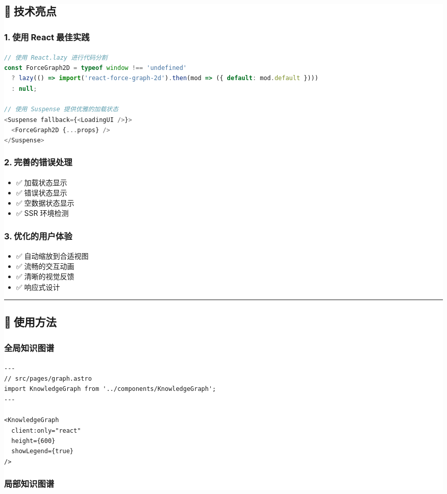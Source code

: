 
## 🎨 技术亮点

### 1. 使用 React 最佳实践

```typescript
// 使用 React.lazy 进行代码分割
const ForceGraph2D = typeof window !== 'undefined' 
  ? lazy(() => import('react-force-graph-2d').then(mod => ({ default: mod.default })))
  : null;

// 使用 Suspense 提供优雅的加载状态
<Suspense fallback={<LoadingUI />}>
  <ForceGraph2D {...props} />
</Suspense>
```

### 2. 完善的错误处理

- ✅ 加载状态显示
- ✅ 错误状态显示
- ✅ 空数据状态显示
- ✅ SSR 环境检测

### 3. 优化的用户体验

- ✅ 自动缩放到合适视图
- ✅ 流畅的交互动画
- ✅ 清晰的视觉反馈
- ✅ 响应式设计

---

## 🚀 使用方法

### 全局知识图谱

```astro
---
// src/pages/graph.astro
import KnowledgeGraph from '../components/KnowledgeGraph';
---

<KnowledgeGraph 
  client:only="react" 
  height={600}
  showLegend={true}
/>
```

### 局部知识图谱
